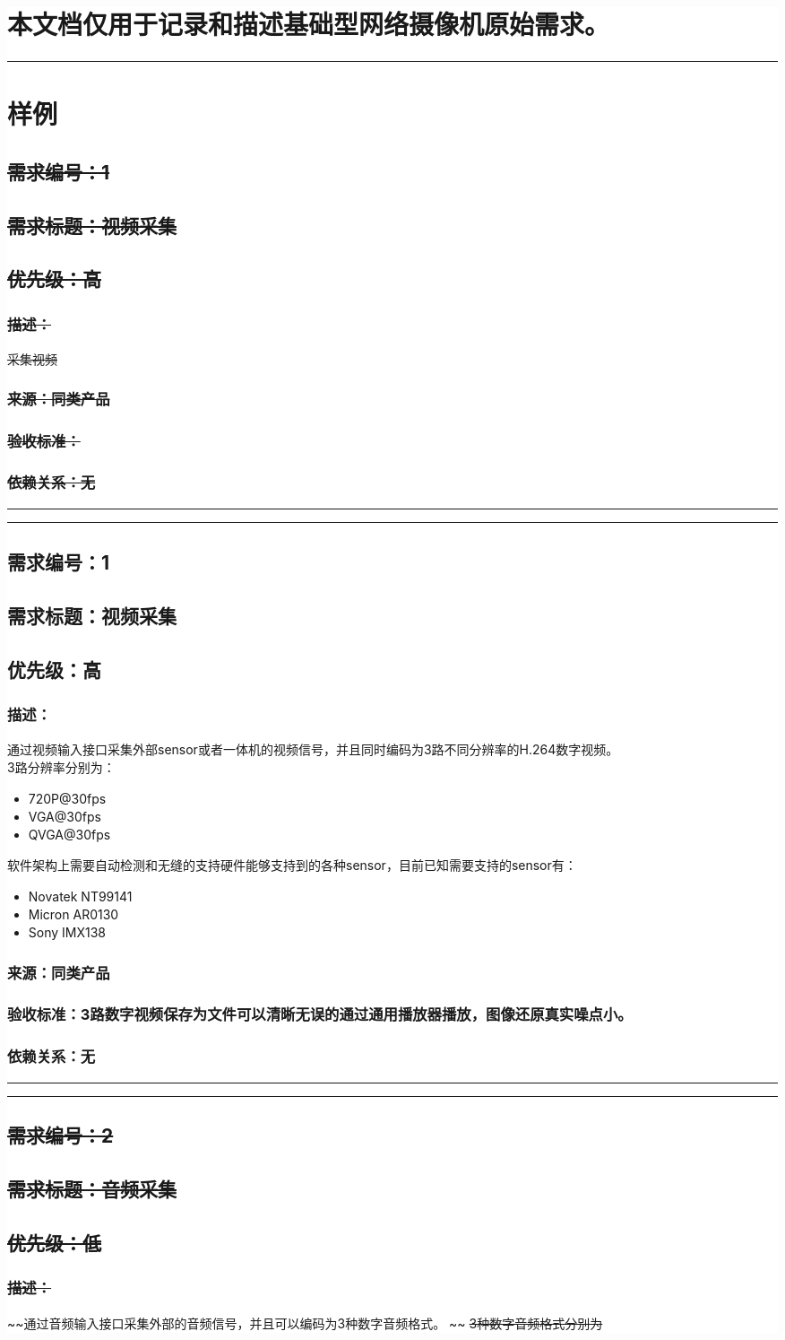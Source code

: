 # 本文档仅用于记录和描述基础型网络摄像机原始需求。

***
# 样例
## ~~需求编号：1~~
## ~~需求标题：视频采集~~
## ~~优先级：高~~
### ~~描述：~~
~~采集视频~~
### ~~来源：同类产品~~
### ~~验收标准：~~
### ~~依赖关系：无~~
***

***
## 需求编号：1
## 需求标题：视频采集
## 优先级：高
### 描述：
通过视频输入接口采集外部sensor或者一体机的视频信号，并且同时编码为3路不同分辨率的H.264数字视频。  
3路分辨率分别为：

+ 720P@30fps
+ VGA@30fps
+ QVGA@30fps

软件架构上需要自动检测和无缝的支持硬件能够支持到的各种sensor，目前已知需要支持的sensor有：

+ Novatek NT99141
+ Micron AR0130
+ Sony IMX138

### 来源：同类产品
### 验收标准：3路数字视频保存为文件可以清晰无误的通过通用播放器播放，图像还原真实噪点小。
### 依赖关系：无
***

***
## ~~需求编号：2~~
## ~~需求标题：音频采集~~
## ~~优先级：低~~
### ~~描述：~~
~~通过音频输入接口采集外部的音频信号，并且可以编码为3种数字音频格式。 ~~ 
~~3种数字音频格式分别为~~
